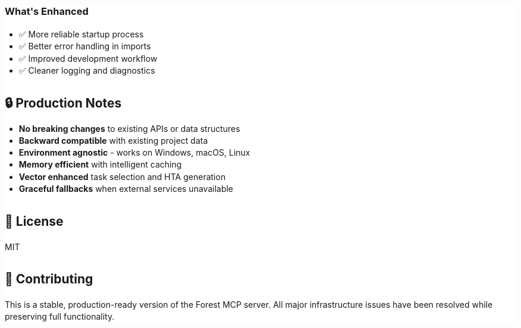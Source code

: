 ### What's Enhanced
- ✅ More reliable startup process
- ✅ Better error handling in imports
- ✅ Improved development workflow
- ✅ Cleaner logging and diagnostics

## 🔒 Production Notes

- **No breaking changes** to existing APIs or data structures
- **Backward compatible** with existing project data
- **Environment agnostic** - works on Windows, macOS, Linux
- **Memory efficient** with intelligent caching
- **Vector enhanced** task selection and HTA generation
- **Graceful fallbacks** when external services unavailable

## 📄 License

MIT

## 🤝 Contributing

This is a stable, production-ready version of the Forest MCP server. All major infrastructure issues have been resolved while preserving full functionality.
